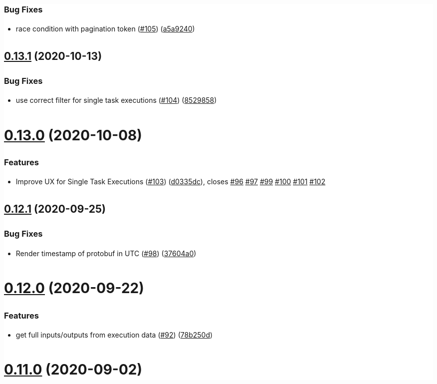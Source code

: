 
### Bug Fixes

* race condition with pagination token ([#105](http://github.com/lyft/flyteconsole/issues/105)) ([a5a9240](http://github.com/lyft/flyteconsole/commit/a5a92406567160dfb07238d30472786c15f34cb4))

## [0.13.1](http://github.com/lyft/flyteconsole/compare/v0.13.0...v0.13.1) (2020-10-13)


### Bug Fixes

* use correct filter for single task executions ([#104](http://github.com/lyft/flyteconsole/issues/104)) ([8529858](http://github.com/lyft/flyteconsole/commit/8529858abf5e67fc6b278bfd1209822671df8c11))

# [0.13.0](http://github.com/lyft/flyteconsole/compare/v0.12.1...v0.13.0) (2020-10-08)


### Features

* Improve UX for Single Task Executions ([#103](http://github.com/lyft/flyteconsole/issues/103)) ([d0335dc](http://github.com/lyft/flyteconsole/commit/d0335dc1f86b98b30011e63d686b8168262d3bbd)), closes [#96](http://github.com/lyft/flyteconsole/issues/96) [#97](http://github.com/lyft/flyteconsole/issues/97) [#99](http://github.com/lyft/flyteconsole/issues/99) [#100](http://github.com/lyft/flyteconsole/issues/100) [#101](http://github.com/lyft/flyteconsole/issues/101) [#102](http://github.com/lyft/flyteconsole/issues/102)

## [0.12.1](http://github.com/lyft/flyteconsole/compare/v0.12.0...v0.12.1) (2020-09-25)


### Bug Fixes

* Render timestamp of protobuf in UTC ([#98](http://github.com/lyft/flyteconsole/issues/98)) ([37604a0](http://github.com/lyft/flyteconsole/commit/37604a07f434878cb4177699be27b41923a3af00))

# [0.12.0](http://github.com/lyft/flyteconsole/compare/v0.11.0...v0.12.0) (2020-09-22)


### Features

* get full inputs/outputs from execution data ([#92](http://github.com/lyft/flyteconsole/issues/92)) ([78b250d](http://github.com/lyft/flyteconsole/commit/78b250d665cbd5aa95bae995da40d364ef96a509))

# [0.11.0](http://github.com/lyft/flyteconsole/compare/v0.10.0...v0.11.0) (2020-09-02)
